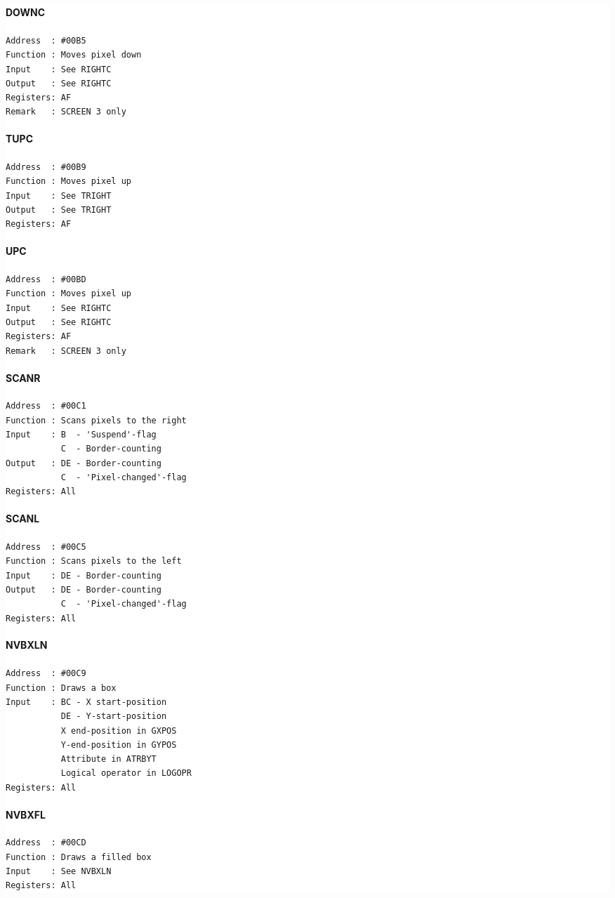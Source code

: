 #### DOWNC
```
Address  : #00B5
Function : Moves pixel down
Input    : See RIGHTC
Output   : See RIGHTC
Registers: AF
Remark   : SCREEN 3 only
```
#### TUPC
```
Address  : #00B9
Function : Moves pixel up
Input    : See TRIGHT
Output   : See TRIGHT
Registers: AF
```
#### UPC
```
Address  : #00BD
Function : Moves pixel up
Input    : See RIGHTC
Output   : See RIGHTC
Registers: AF
Remark   : SCREEN 3 only
```
#### SCANR
```
Address  : #00C1
Function : Scans pixels to the right
Input    : B  - 'Suspend'-flag
           C  - Border-counting
Output   : DE - Border-counting
           C  - 'Pixel-changed'-flag
Registers: All
```
#### SCANL
```
Address  : #00C5
Function : Scans pixels to the left
Input    : DE - Border-counting
Output   : DE - Border-counting
           C  - 'Pixel-changed'-flag
Registers: All
```
#### NVBXLN
```
Address  : #00C9
Function : Draws a box
Input    : BC - X start-position
           DE - Y-start-position
           X end-position in GXPOS
           Y-end-position in GYPOS
           Attribute in ATRBYT
           Logical operator in LOGOPR
Registers: All
```
#### NVBXFL
```
Address  : #00CD
Function : Draws a filled box
Input    : See NVBXLN
Registers: All
```